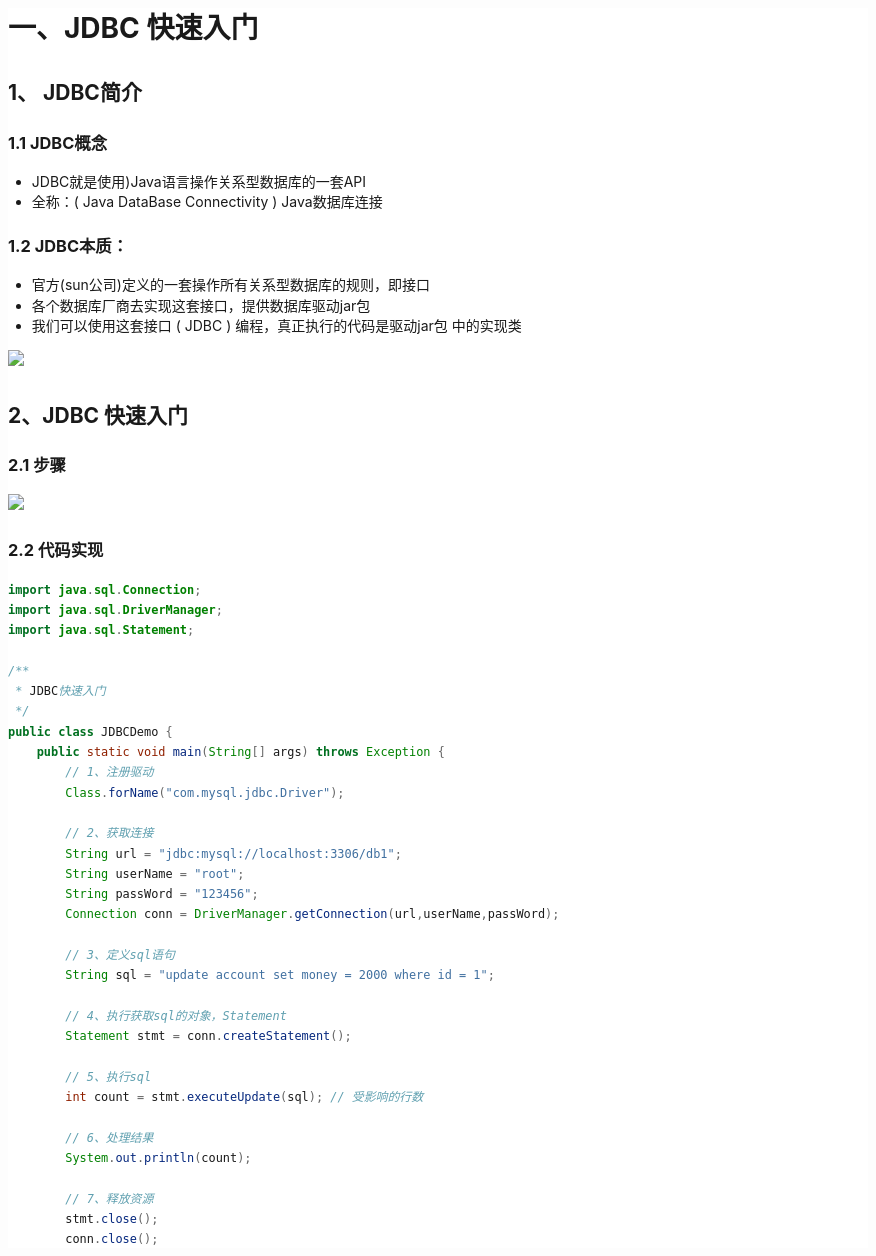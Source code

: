 # 一、JDBC 快速入门

## 1、 JDBC简介

### 1.1 JDBC概念

* JDBC就是使用)Java语言操作关系型数据库的一套API
* 全称：( Java DataBase Connectivity ) Java数据库连接

### 1.2 JDBC本质：

* 官方(sun公司)定义的一套操作所有关系型数据库的规则，即接口
* 各个数据库厂商去实现这套接口，提供数据库驱动jar包
* 我们可以使用这套接口 ( JDBC ) 编程，真正执行的代码是驱动jar包
  中的实现类

![](https://pic1.imgdb.cn/item/6368770f16f2c2beb187c702.jpg)

## 2、JDBC 快速入门

### 2.1 步骤

![](https://pic1.imgdb.cn/item/6368816a16f2c2beb195d332.jpg)

### 2.2 代码实现

```java
import java.sql.Connection;
import java.sql.DriverManager;
import java.sql.Statement;

/**
 * JDBC快速入门
 */
public class JDBCDemo {
    public static void main(String[] args) throws Exception {
        // 1、注册驱动
        Class.forName("com.mysql.jdbc.Driver");

        // 2、获取连接
        String url = "jdbc:mysql://localhost:3306/db1";
        String userName = "root";
        String passWord = "123456";
        Connection conn = DriverManager.getConnection(url,userName,passWord);

        // 3、定义sql语句
        String sql = "update account set money = 2000 where id = 1";

        // 4、执行获取sql的对象，Statement
        Statement stmt = conn.createStatement();

        // 5、执行sql
        int count = stmt.executeUpdate(sql); // 受影响的行数

        // 6、处理结果
        System.out.println(count);

        // 7、释放资源
        stmt.close();
        conn.close();

```
